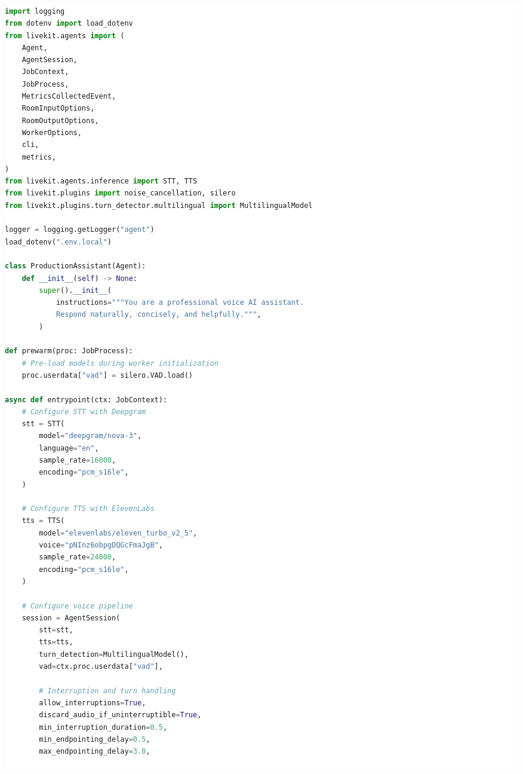 ```python
import logging
from dotenv import load_dotenv
from livekit.agents import (
    Agent,
    AgentSession,
    JobContext,
    JobProcess,
    MetricsCollectedEvent,
    RoomInputOptions,
    RoomOutputOptions,
    WorkerOptions,
    cli,
    metrics,
)
from livekit.agents.inference import STT, TTS
from livekit.plugins import noise_cancellation, silero
from livekit.plugins.turn_detector.multilingual import MultilingualModel

logger = logging.getLogger("agent")
load_dotenv(".env.local")

class ProductionAssistant(Agent):
    def __init__(self) -> None:
        super().__init__(
            instructions="""You are a professional voice AI assistant.
            Respond naturally, concisely, and helpfully.""",
        )

def prewarm(proc: JobProcess):
    # Pre-load models during worker initialization
    proc.userdata["vad"] = silero.VAD.load()

async def entrypoint(ctx: JobContext):
    # Configure STT with Deepgram
    stt = STT(
        model="deepgram/nova-3",
        language="en",
        sample_rate=16000,
        encoding="pcm_s16le",
    )
    
    # Configure TTS with ElevenLabs
    tts = TTS(
        model="elevenlabs/eleven_turbo_v2_5",
        voice="pNInz6obpgDQGcFmaJgB",
        sample_rate=24000,
        encoding="pcm_s16le",
    )
    
    # Configure voice pipeline
    session = AgentSession(
        stt=stt,
        tts=tts,
        turn_detection=MultilingualModel(),
        vad=ctx.proc.userdata["vad"],
        
        # Interruption and turn handling
        allow_interruptions=True,
        discard_audio_if_uninterruptible=True,
        min_interruption_duration=0.5,
        min_endpointing_delay=0.5,
        max_endpointing_delay=3.0,
        
```